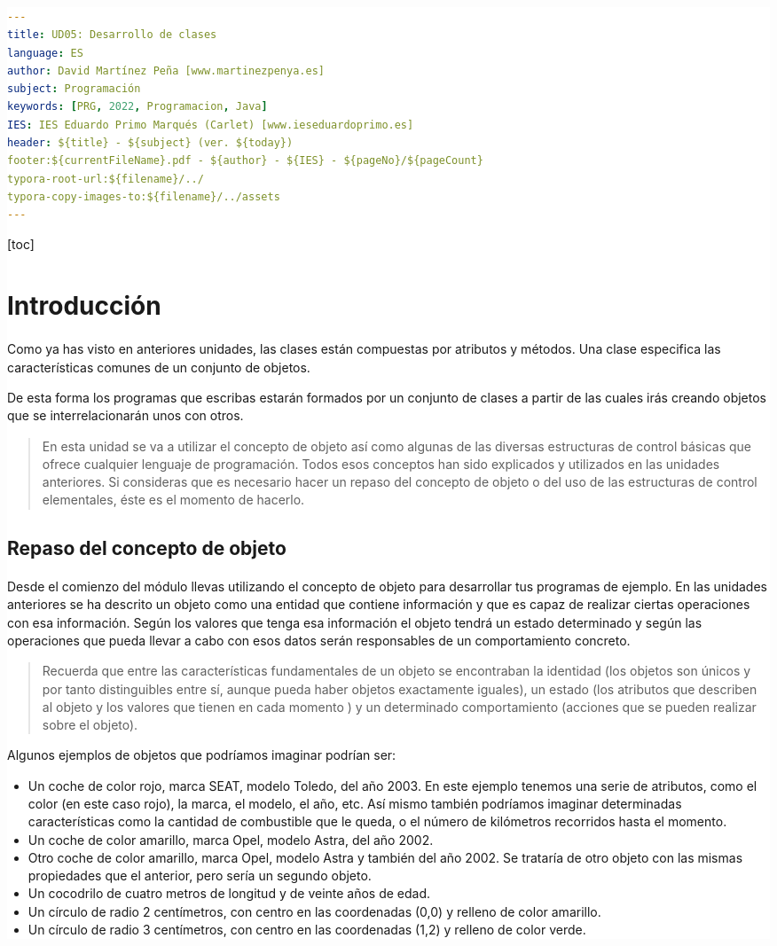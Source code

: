 ```yaml
---
title: UD05: Desarrollo de clases
language: ES
author: David Martínez Peña [www.martinezpenya.es]
subject: Programación
keywords: [PRG, 2022, Programacion, Java]
IES: IES Eduardo Primo Marqués (Carlet) [www.ieseduardoprimo.es]
header: ${title} - ${subject} (ver. ${today}) 
footer:${currentFileName}.pdf - ${author} - ${IES} - ${pageNo}/${pageCount}
typora-root-url:${filename}/../
typora-copy-images-to:${filename}/../assets
---
```

[toc]

# Introducción

Como ya has visto en anteriores unidades, las clases están compuestas por atributos y métodos. Una clase especifica las características comunes de un conjunto de objetos. 

De esta forma los programas que escribas estarán formados por un conjunto de clases a partir de las cuales irás creando objetos que se interrelacionarán unos con otros.

> En esta unidad se va a utilizar el concepto de objeto así como algunas de las diversas estructuras de control básicas que ofrece cualquier lenguaje de programación. Todos esos conceptos han sido explicados y utilizados en las unidades anteriores. Si consideras que es necesario hacer un repaso del concepto de objeto o del uso de las estructuras de control elementales, éste es el momento de hacerlo.

## Repaso del concepto de objeto

Desde el comienzo del módulo llevas utilizando el concepto de objeto para desarrollar tus programas de ejemplo. En las unidades anteriores se ha descrito un objeto como una entidad que contiene información y que es capaz de realizar ciertas operaciones con esa información. Según los valores que tenga esa información el objeto tendrá un estado determinado y según las operaciones que pueda llevar a cabo con esos datos serán responsables de un comportamiento concreto.

> Recuerda que entre las características fundamentales de un objeto se encontraban la identidad (los objetos son únicos y por tanto distinguibles entre sí, aunque pueda haber objetos exactamente iguales), un estado (los atributos que describen al objeto y los valores que tienen en cada momento ) y un determinado comportamiento (acciones que se pueden realizar sobre el objeto).

Algunos ejemplos de objetos que podríamos imaginar podrían ser:

- Un coche de color rojo, marca SEAT, modelo Toledo, del año 2003. En este ejemplo tenemos una serie de atributos, como el color (en este caso rojo), la marca, el modelo, el año, etc. Así mismo también podríamos imaginar determinadas características como la cantidad de combustible que le queda, o el número de kilómetros recorridos hasta el momento.
- Un coche de color amarillo, marca Opel, modelo Astra, del año 2002.
- Otro coche de color amarillo, marca Opel, modelo Astra y también del año 2002. Se trataría de otro objeto con las mismas propiedades que el anterior, pero sería un segundo objeto.
- Un cocodrilo de cuatro metros de longitud y de veinte años de edad. 
- Un círculo de radio 2 centímetros, con centro en las coordenadas (0,0) y relleno de color amarillo.
- Un círculo de radio 3 centímetros, con centro en las coordenadas (1,2) y relleno de color verde.
